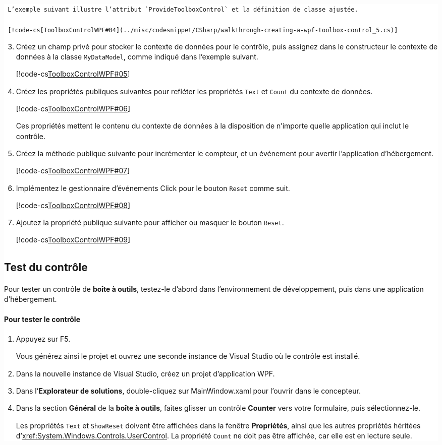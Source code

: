      L’exemple suivant illustre l’attribut `ProvideToolboxControl` et la définition de classe ajustée.  
  
     [!code-cs[ToolboxControlWPF#04](../misc/codesnippet/CSharp/walkthrough-creating-a-wpf-toolbox-control_5.cs)]  
  
3.  Créez un champ privé pour stocker le contexte de données pour le contrôle, puis assignez dans le constructeur le contexte de données à la classe `MyDataModel`, comme indiqué dans l’exemple suivant.  
  
     [!code-cs[ToolboxControlWPF#05](../misc/codesnippet/CSharp/walkthrough-creating-a-wpf-toolbox-control_6.cs)]  
  
4.  Créez les propriétés publiques suivantes pour refléter les propriétés `Text` et `Count` du contexte de données.  
  
     [!code-cs[ToolboxControlWPF#06](../misc/codesnippet/CSharp/walkthrough-creating-a-wpf-toolbox-control_7.cs)]  
  
     Ces propriétés mettent le contenu du contexte de données à la disposition de n’importe quelle application qui inclut le contrôle.  
  
5.  Créez la méthode publique suivante pour incrémenter le compteur, et un événement pour avertir l’application d’hébergement.  
  
     [!code-cs[ToolboxControlWPF#07](../misc/codesnippet/CSharp/walkthrough-creating-a-wpf-toolbox-control_8.cs)]  
  
6.  Implémentez le gestionnaire d’événements Click pour le bouton `Reset` comme suit.  
  
     [!code-cs[ToolboxControlWPF#08](../misc/codesnippet/CSharp/walkthrough-creating-a-wpf-toolbox-control_9.cs)]  
  
7.  Ajoutez la propriété publique suivante pour afficher ou masquer le bouton `Reset`.  
  
     [!code-cs[ToolboxControlWPF#09](../misc/codesnippet/CSharp/walkthrough-creating-a-wpf-toolbox-control_10.cs)]  
  
## Test du contrôle  
 Pour tester un contrôle de **boîte à outils**, testez\-le d’abord dans l’environnement de développement, puis dans une application d’hébergement.  
  
#### Pour tester le contrôle  
  
1.  Appuyez sur F5.  
  
     Vous générez ainsi le projet et ouvrez une seconde instance de Visual Studio où le contrôle est installé.  
  
2.  Dans la nouvelle instance de Visual Studio, créez un projet d’application WPF.  
  
3.  Dans l’**Explorateur de solutions**, double\-cliquez sur MainWindow.xaml pour l’ouvrir dans le concepteur.  
  
4.  Dans la section **Général** de la **boîte à outils**, faites glisser un contrôle **Counter** vers votre formulaire, puis sélectionnez\-le.  
  
     Les propriétés `Text` et `ShowReset` doivent être affichées dans la fenêtre **Propriétés**, ainsi que les autres propriétés héritées d’<xref:System.Windows.Controls.UserControl>. La propriété `Count` ne doit pas être affichée, car elle est en lecture seule.  
  